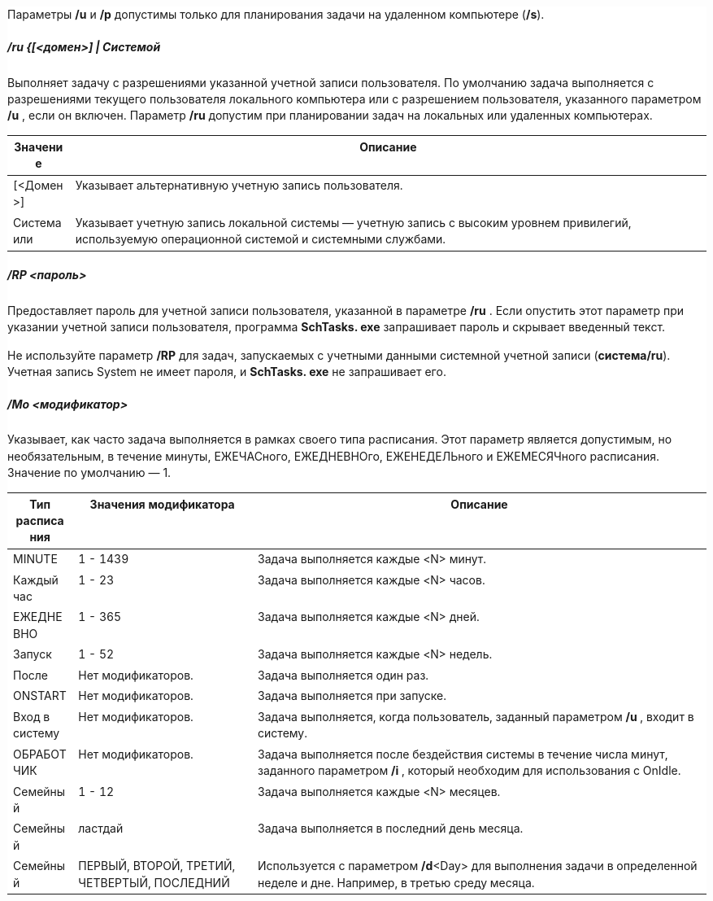 Параметры **/u** и **/p** допустимы только для планирования задачи на удаленном компьютере (**/s**).

##### <a name="ru-domainuser--system"></a>/ru {[\<домен>\] <User> | Системой

Выполняет задачу с разрешениями указанной учетной записи пользователя. По умолчанию задача выполняется с разрешениями текущего пользователя локального компьютера или с разрешением пользователя, указанного параметром **/u** , если он включен. Параметр **/ru** допустим при планировании задач на локальных или удаленных компьютерах.


|       Значение        |                                                    Описание                                                    |
|--------------------|-------------------------------------------------------------------------------------------------------------------|
| [\<Домен>\]<User> |                                       Указывает альтернативную учетную запись пользователя.                                        |
|    Система или     | Указывает учетную запись локальной системы — учетную запись с высоким уровнем привилегий, используемую операционной системой и системными службами. |

##### <a name="rp-password"></a>/RP \<пароль>

Предоставляет пароль для учетной записи пользователя, указанной в параметре **/ru** . Если опустить этот параметр при указании учетной записи пользователя, программа **SchTasks. exe** запрашивает пароль и скрывает введенный текст.

Не используйте параметр **/RP** для задач, запускаемых с учетными данными системной учетной записи (**система/ru**). Учетная запись System не имеет пароля, и **SchTasks. exe** не запрашивает его.

##### <a name="mo-modifier"></a>/Mo \<модификатор>

Указывает, как часто задача выполняется в рамках своего типа расписания. Этот параметр является допустимым, но необязательным, в течение минуты, ЕЖЕЧАСного, ЕЖЕДНЕВНОго, ЕЖЕНЕДЕЛЬного и ЕЖЕМЕСЯЧного расписания. Значение по умолчанию — 1.

|Тип расписания|Значения модификатора|Описание|
|-------------|---------------|-----------|
|MINUTE|1 - 1439|Задача выполняется каждые \<N> минут.|
|Каждый час|1 - 23|Задача выполняется каждые \<N> часов.|
|ЕЖЕДНЕВНО|1 - 365|Задача выполняется каждые \<N> дней.|
|Запуск|1 - 52|Задача выполняется каждые \<N> недель.|
|После|Нет модификаторов.|Задача выполняется один раз.|
|ONSTART|Нет модификаторов.|Задача выполняется при запуске.|
|Вход в систему|Нет модификаторов.|Задача выполняется, когда пользователь, заданный параметром **/u** , входит в систему.|
|ОБРАБОТЧИК|Нет модификаторов.|Задача выполняется после бездействия системы в течение числа минут, заданного параметром **/i** , который необходим для использования с OnIdle.|
|Семейный|1 - 12|Задача выполняется каждые \<N> месяцев.|
|Семейный|ластдай|Задача выполняется в последний день месяца.|
|Семейный|ПЕРВЫЙ, ВТОРОЙ, ТРЕТИЙ, ЧЕТВЕРТЫЙ, ПОСЛЕДНИЙ|Используется с параметром **/d**\<Day> для выполнения задачи в определенной неделе и дне. Например, в третью среду месяца.|
